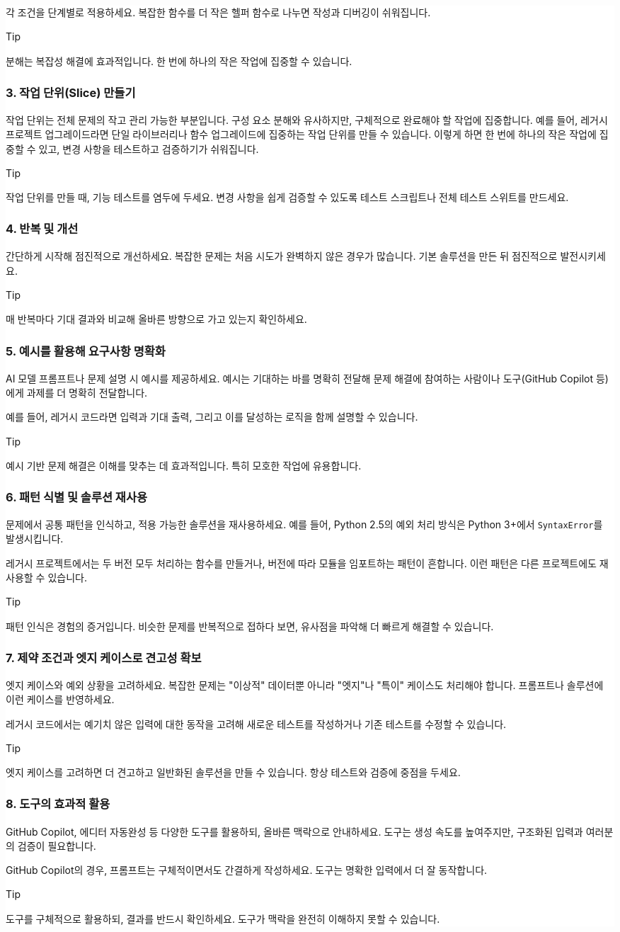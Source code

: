 각 조건을 단계별로 적용하세요. 복잡한 함수를 더 작은 헬퍼 함수로 나누면 작성과 디버깅이 쉬워집니다.

> [!TIP]
> 분해는 복잡성 해결에 효과적입니다. 한 번에 하나의 작은 작업에 집중할 수 있습니다.

### 3. 작업 단위(Slice) 만들기

작업 단위는 전체 문제의 작고 관리 가능한 부분입니다. 구성 요소 분해와 유사하지만, 구체적으로 완료해야 할 작업에 집중합니다. 예를 들어, 레거시 프로젝트 업그레이드라면 단일 라이브러리나 함수 업그레이드에 집중하는 작업 단위를 만들 수 있습니다.
이렇게 하면 한 번에 하나의 작은 작업에 집중할 수 있고, 변경 사항을 테스트하고 검증하기가 쉬워집니다.

> [!TIP]
> 작업 단위를 만들 때, 기능 테스트를 염두에 두세요. 변경 사항을 쉽게 검증할 수 있도록 테스트 스크립트나 전체 테스트 스위트를 만드세요.

### 4. 반복 및 개선

간단하게 시작해 점진적으로 개선하세요. 복잡한 문제는 처음 시도가 완벽하지 않은 경우가 많습니다. 기본 솔루션을 만든 뒤 점진적으로 발전시키세요.

> [!TIP]
> 매 반복마다 기대 결과와 비교해 올바른 방향으로 가고 있는지 확인하세요.

### 5. 예시를 활용해 요구사항 명확화

AI 모델 프롬프트나 문제 설명 시 예시를 제공하세요. 예시는 기대하는 바를 명확히 전달해 문제 해결에 참여하는 사람이나 도구(GitHub Copilot 등)에게 과제를 더 명확히 전달합니다.

예를 들어, 레거시 코드라면 입력과 기대 출력, 그리고 이를 달성하는 로직을 함께 설명할 수 있습니다.

> [!TIP]
> 예시 기반 문제 해결은 이해를 맞추는 데 효과적입니다. 특히 모호한 작업에 유용합니다.

### 6. 패턴 식별 및 솔루션 재사용

문제에서 공통 패턴을 인식하고, 적용 가능한 솔루션을 재사용하세요. 예를 들어, Python 2.5의 예외 처리 방식은 Python 3+에서 `SyntaxError`를 발생시킵니다.

레거시 프로젝트에서는 두 버전 모두 처리하는 함수를 만들거나, 버전에 따라 모듈을 임포트하는 패턴이 흔합니다. 이런 패턴은 다른 프로젝트에도 재사용할 수 있습니다.

> [!TIP]
> 패턴 인식은 경험의 증거입니다. 비슷한 문제를 반복적으로 접하다 보면, 유사점을 파악해 더 빠르게 해결할 수 있습니다.

### 7. 제약 조건과 엣지 케이스로 견고성 확보

엣지 케이스와 예외 상황을 고려하세요. 복잡한 문제는 "이상적" 데이터뿐 아니라 "엣지"나 "특이" 케이스도 처리해야 합니다. 프롬프트나 솔루션에 이런 케이스를 반영하세요.

레거시 코드에서는 예기치 않은 입력에 대한 동작을 고려해 새로운 테스트를 작성하거나 기존 테스트를 수정할 수 있습니다.

> [!TIP]
> 엣지 케이스를 고려하면 더 견고하고 일반화된 솔루션을 만들 수 있습니다. 항상 테스트와 검증에 중점을 두세요.

### 8. 도구의 효과적 활용

GitHub Copilot, 에디터 자동완성 등 다양한 도구를 활용하되, 올바른 맥락으로 안내하세요. 도구는 생성 속도를 높여주지만, 구조화된 입력과 여러분의 검증이 필요합니다.

GitHub Copilot의 경우, 프롬프트는 구체적이면서도 간결하게 작성하세요. 도구는 명확한 입력에서 더 잘 동작합니다.

> [!TIP]
> 도구를 구체적으로 활용하되, 결과를 반드시 확인하세요. 도구가 맥락을 완전히 이해하지 못할 수 있습니다.
